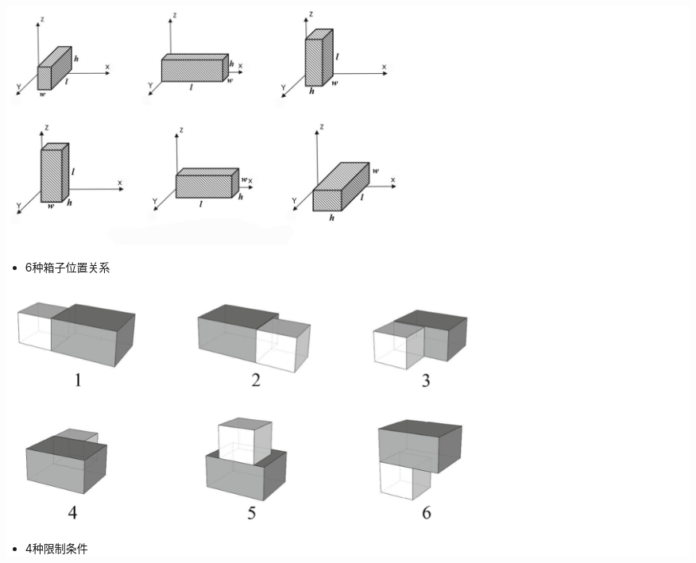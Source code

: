<img src='./fig/6%20ways%20of%20placing.jpg' height=300px >

- 6种箱子位置关系

<img src='.\fig\Non-intersection%20conditions.png' height=300px >

- 4种限制条件
  